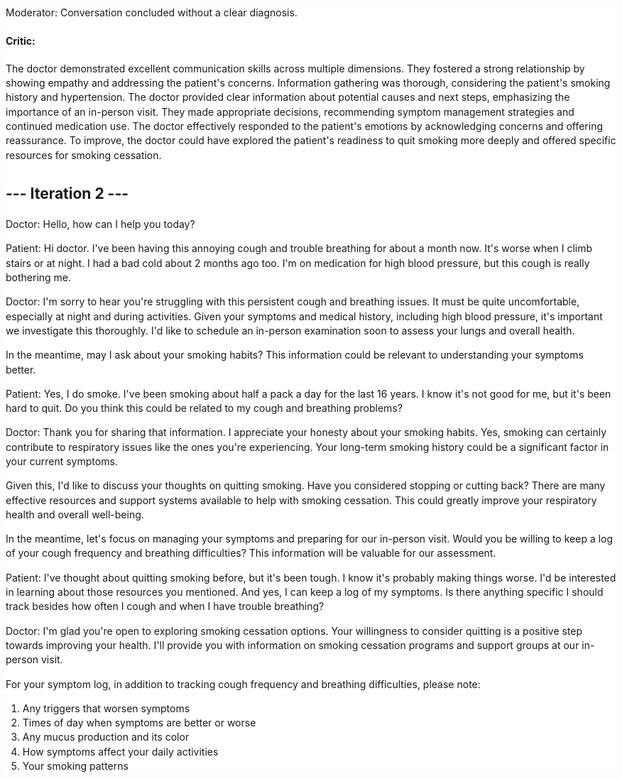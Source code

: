 Moderator: Conversation concluded without a clear diagnosis.
 #### Critic:
 The doctor demonstrated excellent communication skills across multiple dimensions. They fostered a strong relationship by showing empathy and addressing the patient's concerns. Information gathering was thorough, considering the patient's smoking history and hypertension. The doctor provided clear information about potential causes and next steps, emphasizing the importance of an in-person visit. They made appropriate decisions, recommending symptom management strategies and continued medication use. The doctor effectively responded to the patient's emotions by acknowledging concerns and offering reassurance. To improve, the doctor could have explored the patient's readiness to quit smoking more deeply and offered specific resources for smoking cessation.


 ## --- Iteration 2 ---

Doctor: Hello, how can I help you today? 

Patient: Hi doctor. I've been having this annoying cough and trouble breathing for about a month now. It's worse when I climb stairs or at night. I had a bad cold about 2 months ago too. I'm on medication for high blood pressure, but this cough is really bothering me.

Doctor: I'm sorry to hear you're struggling with this persistent cough and breathing issues. It must be quite uncomfortable, especially at night and during activities. Given your symptoms and medical history, including high blood pressure, it's important we investigate this thoroughly. I'd like to schedule an in-person examination soon to assess your lungs and overall health. 

In the meantime, may I ask about your smoking habits? This information could be relevant to understanding your symptoms better.

Patient: Yes, I do smoke. I've been smoking about half a pack a day for the last 16 years. I know it's not good for me, but it's been hard to quit. Do you think this could be related to my cough and breathing problems?

Doctor: Thank you for sharing that information. I appreciate your honesty about your smoking habits. Yes, smoking can certainly contribute to respiratory issues like the ones you're experiencing. Your long-term smoking history could be a significant factor in your current symptoms.

Given this, I'd like to discuss your thoughts on quitting smoking. Have you considered stopping or cutting back? There are many effective resources and support systems available to help with smoking cessation. This could greatly improve your respiratory health and overall well-being.

In the meantime, let's focus on managing your symptoms and preparing for our in-person visit. Would you be willing to keep a log of your cough frequency and breathing difficulties? This information will be valuable for our assessment.

Patient: I've thought about quitting smoking before, but it's been tough. I know it's probably making things worse. I'd be interested in learning about those resources you mentioned. And yes, I can keep a log of my symptoms. Is there anything specific I should track besides how often I cough and when I have trouble breathing?

Doctor: I'm glad you're open to exploring smoking cessation options. Your willingness to consider quitting is a positive step towards improving your health. I'll provide you with information on smoking cessation programs and support groups at our in-person visit.

For your symptom log, in addition to tracking cough frequency and breathing difficulties, please note:
1. Any triggers that worsen symptoms
2. Times of day when symptoms are better or worse
3. Any mucus production and its color
4. How symptoms affect your daily activities
5. Your smoking patterns
